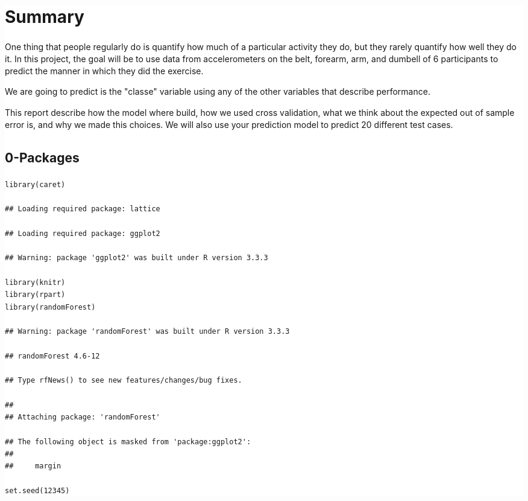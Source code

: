 Summary
=======

One thing that people regularly do is quantify how much of a particular
activity they do, but they rarely quantify how well they do it. In this
project, the goal will be to use data from accelerometers on the belt,
forearm, arm, and dumbell of 6 participants to predict the manner in
which they did the exercise.

We are going to predict is the "classe" variable using any of the other
variables that describe performance.

This report describe how the model where build, how we used cross
validation, what we think about the expected out of sample error is, and
why we made this choices. We will also use your prediction model to
predict 20 different test cases.

0-Packages
----------

    library(caret)

    ## Loading required package: lattice

    ## Loading required package: ggplot2

    ## Warning: package 'ggplot2' was built under R version 3.3.3

    library(knitr)
    library(rpart)
    library(randomForest)

    ## Warning: package 'randomForest' was built under R version 3.3.3

    ## randomForest 4.6-12

    ## Type rfNews() to see new features/changes/bug fixes.

    ## 
    ## Attaching package: 'randomForest'

    ## The following object is masked from 'package:ggplot2':
    ## 
    ##     margin

    set.seed(12345)
